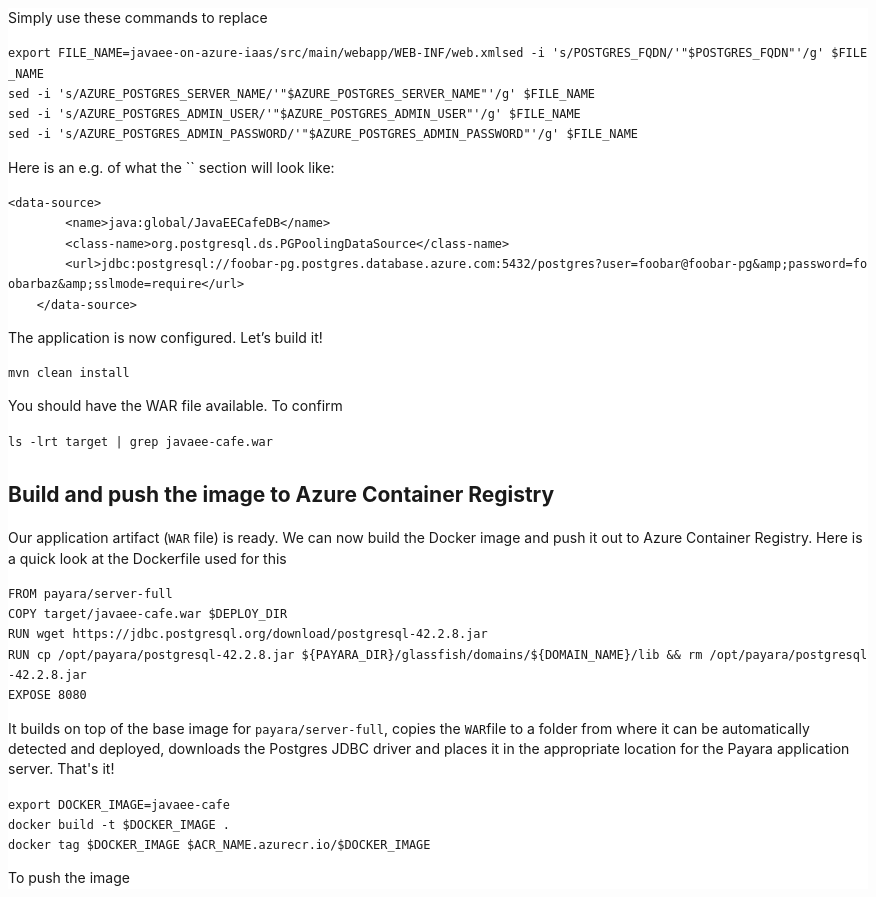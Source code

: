 Simply use these commands to replace

```
export FILE_NAME=javaee-on-azure-iaas/src/main/webapp/WEB-INF/web.xmlsed -i 's/POSTGRES_FQDN/'"$POSTGRES_FQDN"'/g' $FILE_NAME
sed -i 's/AZURE_POSTGRES_SERVER_NAME/'"$AZURE_POSTGRES_SERVER_NAME"'/g' $FILE_NAME
sed -i 's/AZURE_POSTGRES_ADMIN_USER/'"$AZURE_POSTGRES_ADMIN_USER"'/g' $FILE_NAME
sed -i 's/AZURE_POSTGRES_ADMIN_PASSWORD/'"$AZURE_POSTGRES_ADMIN_PASSWORD"'/g' $FILE_NAME
```

Here is an e.g. of what the `` section will look like:

```
<data-source>
        <name>java:global/JavaEECafeDB</name>
        <class-name>org.postgresql.ds.PGPoolingDataSource</class-name>
        <url>jdbc:postgresql://foobar-pg.postgres.database.azure.com:5432/postgres?user=foobar@foobar-pg&amp;password=foobarbaz&amp;sslmode=require</url>
    </data-source>
```

The application is now configured. Let’s build it!

```
mvn clean install
```

You should have the WAR file available. To confirm

```
ls -lrt target | grep javaee-cafe.war
```

## Build and push the image to Azure Container Registry

Our application artifact (`WAR` file) is ready. We can now build the Docker image and push it out to Azure Container Registry. Here is a quick look at the Dockerfile used for this

```
FROM payara/server-full
COPY target/javaee-cafe.war $DEPLOY_DIR
RUN wget https://jdbc.postgresql.org/download/postgresql-42.2.8.jar
RUN cp /opt/payara/postgresql-42.2.8.jar ${PAYARA_DIR}/glassfish/domains/${DOMAIN_NAME}/lib && rm /opt/payara/postgresql-42.2.8.jar
EXPOSE 8080
```

It builds on top of the base image for `payara/server-full`, copies the `WAR`file to a folder from where it can be automatically detected and deployed, downloads the Postgres JDBC driver and places it in the appropriate location for the Payara application server. That's it!

```
export DOCKER_IMAGE=javaee-cafe
docker build -t $DOCKER_IMAGE .
docker tag $DOCKER_IMAGE $ACR_NAME.azurecr.io/$DOCKER_IMAGE
```

To push the image
